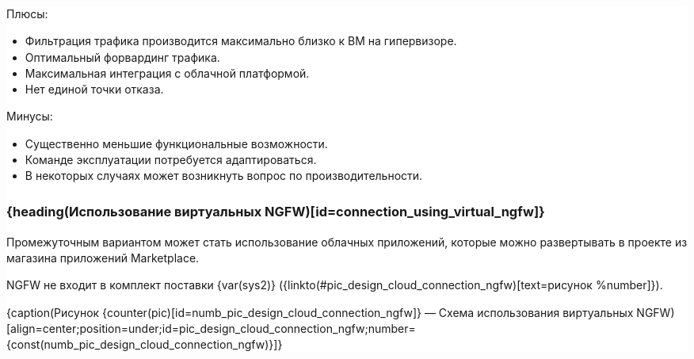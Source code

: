 Плюсы:

* Фильтрация трафика производится максимально близко к ВМ на гипервизоре.
* Оптимальный форвардинг трафика.
* Максимальная интеграция с облачной платформой.
* Нет единой точки отказа.

Минусы:

* Существенно меньшие функциональные возможности.
* Команде эксплуатации потребуется адаптироваться.
* В некоторых случаях может возникнуть вопрос по производительности.

### {heading(Использование виртуальных NGFW)[id=connection_using_virtual_ngfw]}

Промежуточным вариантом может стать использование облачных приложений, которые можно развертывать в проекте из магазина приложений Marketplace.

NGFW не входит в комплект поставки {var(sys2)} ({linkto(#pic_design_cloud_connection_ngfw)[text=рисунок %number]}).

{caption(Рисунок {counter(pic)[id=numb_pic_design_cloud_connection_ngfw]} — Схема использования виртуальных NGFW)[align=center;position=under;id=pic_design_cloud_connection_ngfw;number={const(numb_pic_design_cloud_connection_ngfw)}]}